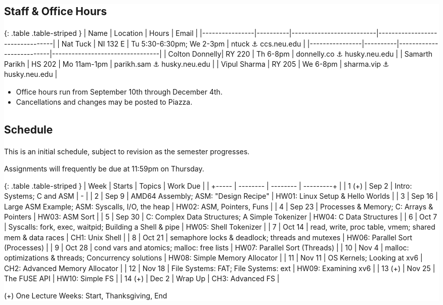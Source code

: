 ## Staff & Office Hours

{: .table .table-striped }
| Name           | Location | Hours                    | Email                           |
|----------------|----------|--------------------------|---------------------------------|
| Nat Tuck       | NI 132 E | Tu 5:30-6:30pm; We 2-3pm | ntuck ⚓ ccs.neu.edu             |
|----------------|----------|--------------------------|---------------------------------|
| Colton Donnelly| RY 220   | Th 6-8pm                 | donnelly.co ⚓ husky.neu.edu     |
| Samarth Parikh | HS 202   | Mo 11am-1pm              | parikh.sam ⚓ husky.neu.edu      |
| Vipul Sharma   | RY 205   | We 6-8pm                 | sharma.vip ⚓ husky.neu.edu      |

 * Office hours run from September 10th through December 4th.
 * Cancellations and changes may be posted to Piazza.

## Schedule

This is an initial schedule, subject to revision as the semester progresses.

Assignments will frequently be due at 11:59pm on Thursday.

{: .table .table-striped }
|   Week | Starts   | Topics                                                 | Work Due                         |
| +----- | -------- | --------                                               | ---------+                       |
|  1 (+) | Sep 2    | Intro: Systems; C and ASM                              | -                                |
|      2 | Sep 9    | AMD64 Assembly; ASM: "Design Recipe"                   | HW01: Linux Setup & Hello Worlds |
|      3 | Sep 16   | Large ASM Example; ASM: Syscalls, I/O, the heap        | HW02: ASM, Pointers, Funs        |
|      4 | Sep 23   | Processes & Memory; C: Arrays & Pointers               | HW03: ASM Sort                   |
|      5 | Sep 30   | C: Complex Data Structures; A Simple Tokenizer         | HW04: C Data Structures          |
|      6 | Oct 7    | Syscalls: fork, exec, waitpid; Building a Shell & pipe | HW05: Shell Tokenizer            |
|      7 | Oct 14   | read, write, proc table, vmem; shared mem & data races | CH1: Unix Shell                  |
|      8 | Oct 21   | semaphore locks & deadlock; threads and mutexes        | HW06: Parallel Sort (Processes)  |
|      9 | Oct 28   | cond vars and atomics; malloc: free lists              | HW07: Parallel Sort (Threads)    |
|     10 | Nov 4    | malloc: optimizations & threads; Concurrency solutions | HW08: Simple Memory Allocator    |
|     11 | Nov 11   | OS Kernels; Looking at xv6                             | CH2: Advanced Memory Allocator   |
|     12 | Nov 18   | File Systems: FAT; File Systems: ext                   | HW09: Examining xv6              |
| 13 (+) | Nov 25   | The FUSE API                                           | HW10: Simple FS                  |
| 14 (+) | Dec 2    | Wrap Up                                                | CH3: Advanced FS                 |

(+) One Lecture Weeks: Start, Thanksgiving, End
